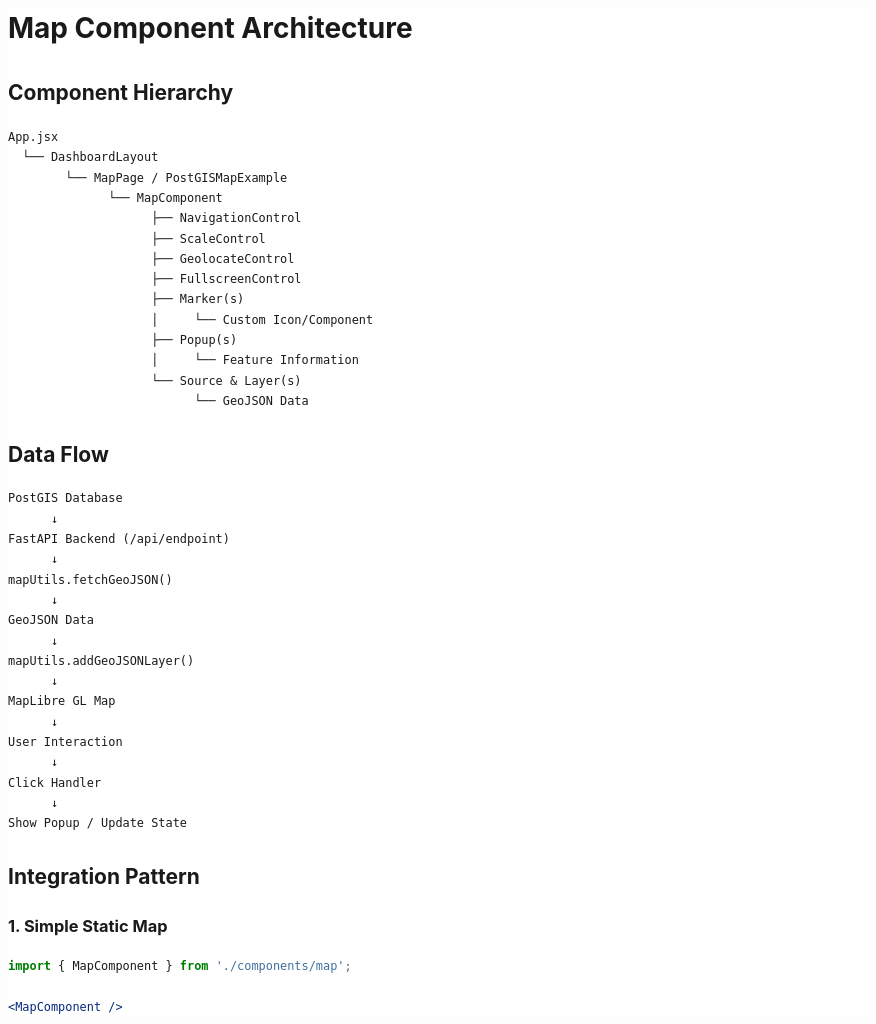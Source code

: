 # Map Component Architecture

## Component Hierarchy

```
App.jsx
  └── DashboardLayout
        └── MapPage / PostGISMapExample
              └── MapComponent
                    ├── NavigationControl
                    ├── ScaleControl
                    ├── GeolocateControl
                    ├── FullscreenControl
                    ├── Marker(s)
                    │     └── Custom Icon/Component
                    ├── Popup(s)
                    │     └── Feature Information
                    └── Source & Layer(s)
                          └── GeoJSON Data
```

## Data Flow

```
PostGIS Database
      ↓
FastAPI Backend (/api/endpoint)
      ↓
mapUtils.fetchGeoJSON()
      ↓
GeoJSON Data
      ↓
mapUtils.addGeoJSONLayer()
      ↓
MapLibre GL Map
      ↓
User Interaction
      ↓
Click Handler
      ↓
Show Popup / Update State
```

## Integration Pattern

### 1. Simple Static Map
```jsx
import { MapComponent } from './components/map';

<MapComponent />
```
